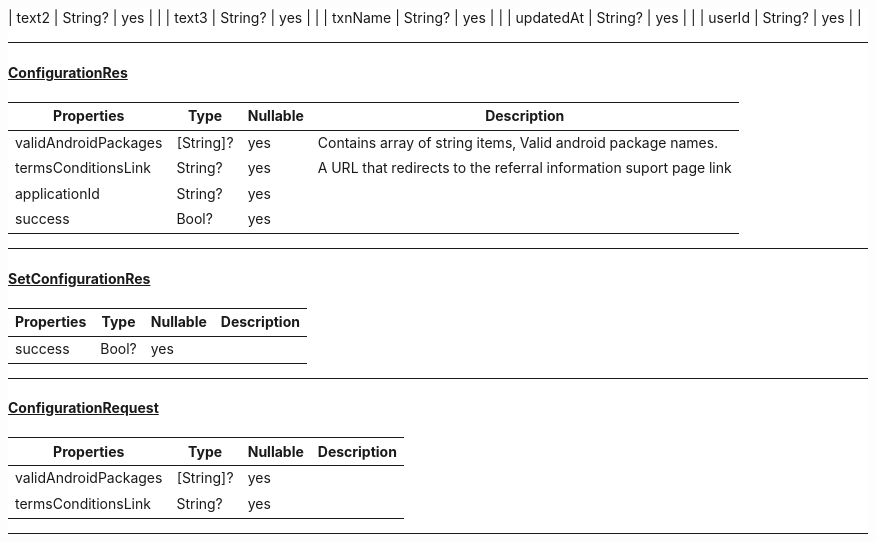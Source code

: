  | text2 | String? |  yes  |  |
 | text3 | String? |  yes  |  |
 | txnName | String? |  yes  |  |
 | updatedAt | String? |  yes  |  |
 | userId | String? |  yes  |  |

---


 
 
 #### [ConfigurationRes](#ConfigurationRes)

 | Properties | Type | Nullable | Description |
 | ---------- | ---- | -------- | ----------- |
 | validAndroidPackages | [String]? |  yes  | Contains array of string items, Valid android package names. |
 | termsConditionsLink | String? |  yes  | A URL that redirects to the referral information suport page link |
 | applicationId | String? |  yes  |  |
 | success | Bool? |  yes  |  |

---


 
 
 #### [SetConfigurationRes](#SetConfigurationRes)

 | Properties | Type | Nullable | Description |
 | ---------- | ---- | -------- | ----------- |
 | success | Bool? |  yes  |  |

---


 
 
 #### [ConfigurationRequest](#ConfigurationRequest)

 | Properties | Type | Nullable | Description |
 | ---------- | ---- | -------- | ----------- |
 | validAndroidPackages | [String]? |  yes  |  |
 | termsConditionsLink | String? |  yes  |  |

---



